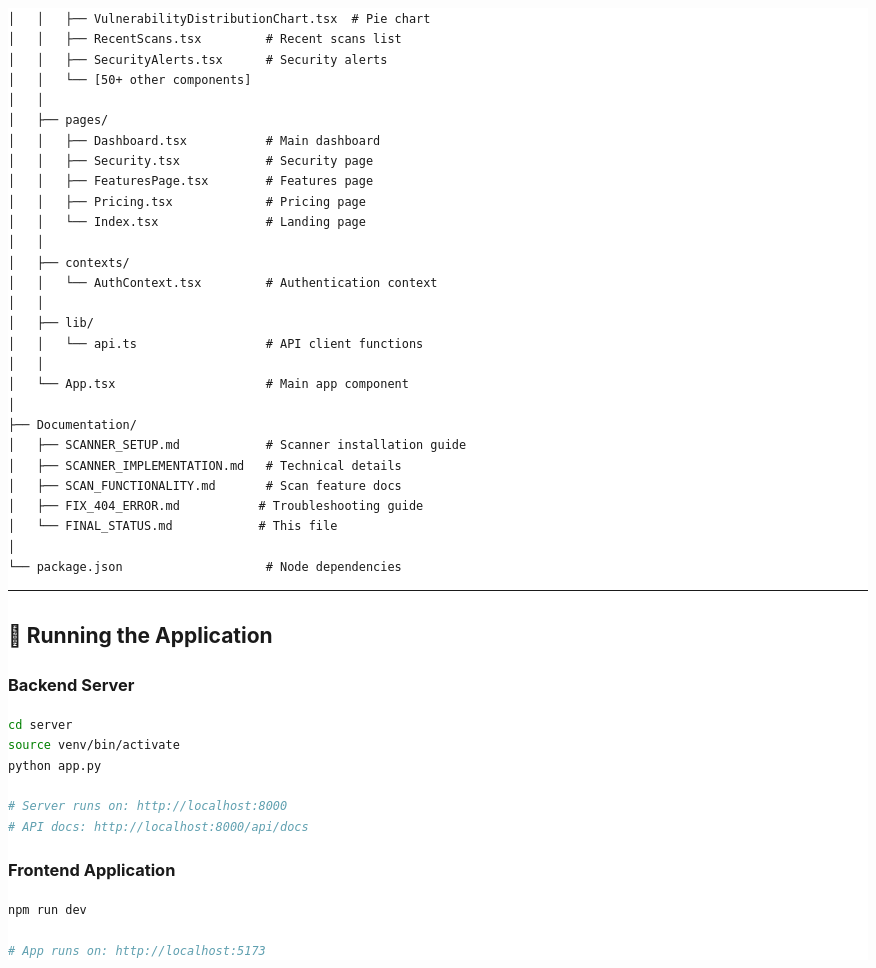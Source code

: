 ```
│   │   ├── VulnerabilityDistributionChart.tsx  # Pie chart
│   │   ├── RecentScans.tsx         # Recent scans list
│   │   ├── SecurityAlerts.tsx      # Security alerts
│   │   └── [50+ other components]
│   │
│   ├── pages/
│   │   ├── Dashboard.tsx           # Main dashboard
│   │   ├── Security.tsx            # Security page
│   │   ├── FeaturesPage.tsx        # Features page
│   │   ├── Pricing.tsx             # Pricing page
│   │   └── Index.tsx               # Landing page
│   │
│   ├── contexts/
│   │   └── AuthContext.tsx         # Authentication context
│   │
│   ├── lib/
│   │   └── api.ts                  # API client functions
│   │
│   └── App.tsx                     # Main app component
│
├── Documentation/
│   ├── SCANNER_SETUP.md            # Scanner installation guide
│   ├── SCANNER_IMPLEMENTATION.md   # Technical details
│   ├── SCAN_FUNCTIONALITY.md       # Scan feature docs
│   ├── FIX_404_ERROR.md           # Troubleshooting guide
│   └── FINAL_STATUS.md            # This file
│
└── package.json                    # Node dependencies
```

---

## 🚀 Running the Application

### **Backend Server**
```bash
cd server
source venv/bin/activate
python app.py

# Server runs on: http://localhost:8000
# API docs: http://localhost:8000/api/docs
```

### **Frontend Application**
```bash
npm run dev

# App runs on: http://localhost:5173
```

